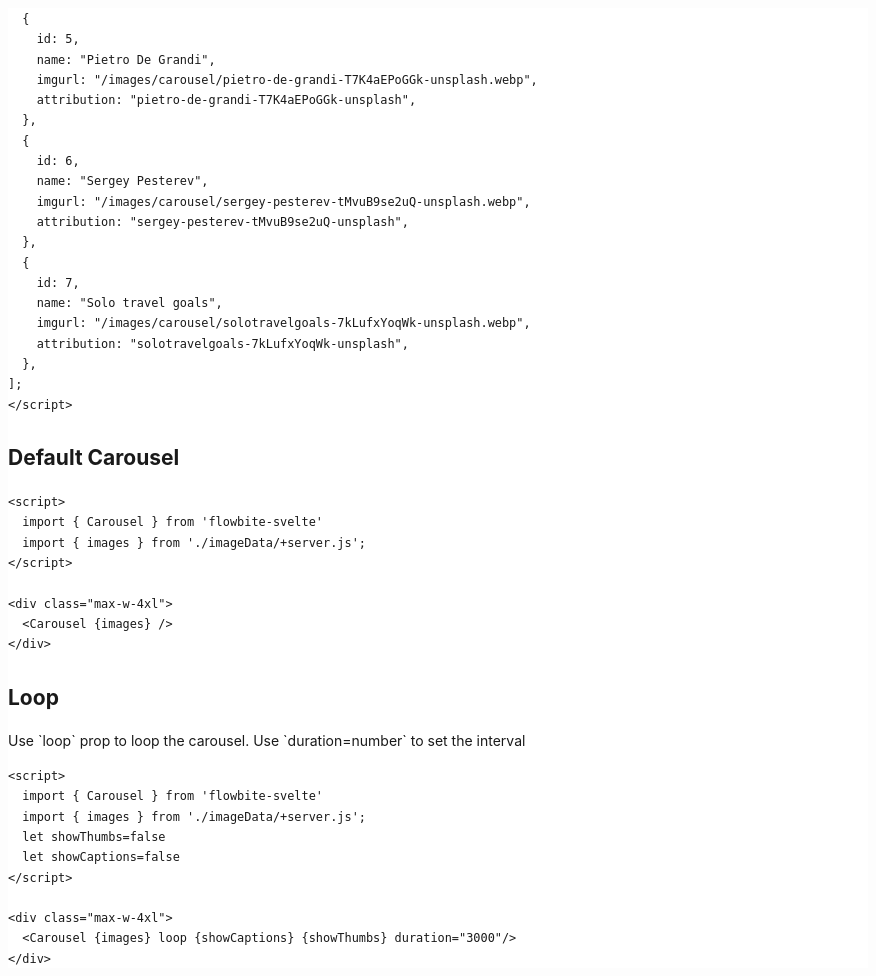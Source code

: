 ```svelte example hideOutput
  {
    id: 5,
    name: "Pietro De Grandi",
    imgurl: "/images/carousel/pietro-de-grandi-T7K4aEPoGGk-unsplash.webp",
    attribution: "pietro-de-grandi-T7K4aEPoGGk-unsplash",
  },
  {
    id: 6,
    name: "Sergey Pesterev",
    imgurl: "/images/carousel/sergey-pesterev-tMvuB9se2uQ-unsplash.webp",
    attribution: "sergey-pesterev-tMvuB9se2uQ-unsplash",
  },
  {
    id: 7,
    name: "Solo travel goals",
    imgurl: "/images/carousel/solotravelgoals-7kLufxYoqWk-unsplash.webp",
    attribution: "solotravelgoals-7kLufxYoqWk-unsplash",
  },
];
</script>
```

## Default Carousel

```svelte example
<script>
  import { Carousel } from 'flowbite-svelte'
  import { images } from './imageData/+server.js';
</script>

<div class="max-w-4xl">
  <Carousel {images} />
</div>
```

## Loop

<p>Use `loop` prop to loop the carousel. Use `duration=number` to set the interval</p>

```svelte example
<script>
  import { Carousel } from 'flowbite-svelte'
  import { images } from './imageData/+server.js';
  let showThumbs=false
  let showCaptions=false
</script>

<div class="max-w-4xl">
  <Carousel {images} loop {showCaptions} {showThumbs} duration="3000"/>
</div>
```
